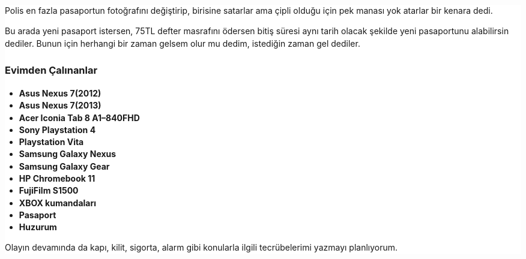 Polis en fazla pasaportun fotoğrafını değiştirip, birisine satarlar ama çipli olduğu için pek manası yok atarlar bir kenara dedi.

Bu arada yeni pasaport istersen, 75TL defter masrafını ödersen bitiş süresi aynı tarih olacak şekilde yeni pasaportunu alabilirsin dediler. Bunun için herhangi bir zaman gelsem olur mu dedim, istediğin zaman gel dediler.

### Evimden Çalınanlar

*   **Asus Nexus 7(2012)**
*   **Asus Nexus 7(2013)**
*   **Acer Iconia Tab 8 A1–840FHD**
*   **Sony Playstation 4**
*   **Playstation Vita**
*   **Samsung Galaxy Nexus**
*   **Samsung Galaxy Gear**
*   **HP Chromebook 11**
*   **FujiFilm S1500**
*   **XBOX kumandaları**
*   **Pasaport**
*   **Huzurum**

Olayın devamında da kapı, kilit, sigorta, alarm gibi konularla ilgili tecrübelerimi yazmayı planlıyorum.
